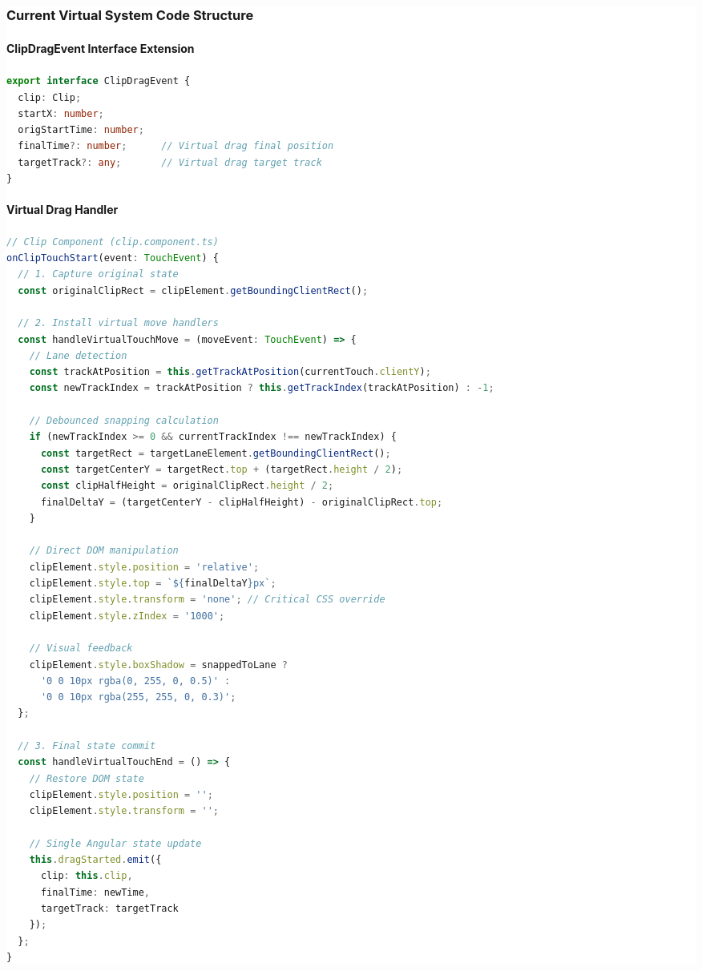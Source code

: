 ### Current Virtual System Code Structure

#### ClipDragEvent Interface Extension
```typescript
export interface ClipDragEvent {
  clip: Clip;
  startX: number;
  origStartTime: number;
  finalTime?: number;      // Virtual drag final position
  targetTrack?: any;       // Virtual drag target track
}
```

#### Virtual Drag Handler
```typescript
// Clip Component (clip.component.ts)
onClipTouchStart(event: TouchEvent) {
  // 1. Capture original state
  const originalClipRect = clipElement.getBoundingClientRect();
  
  // 2. Install virtual move handlers
  const handleVirtualTouchMove = (moveEvent: TouchEvent) => {
    // Lane detection
    const trackAtPosition = this.getTrackAtPosition(currentTouch.clientY);
    const newTrackIndex = trackAtPosition ? this.getTrackIndex(trackAtPosition) : -1;
    
    // Debounced snapping calculation
    if (newTrackIndex >= 0 && currentTrackIndex !== newTrackIndex) {
      const targetRect = targetLaneElement.getBoundingClientRect();
      const targetCenterY = targetRect.top + (targetRect.height / 2);
      const clipHalfHeight = originalClipRect.height / 2;
      finalDeltaY = (targetCenterY - clipHalfHeight) - originalClipRect.top;
    }
    
    // Direct DOM manipulation
    clipElement.style.position = 'relative';
    clipElement.style.top = `${finalDeltaY}px`;
    clipElement.style.transform = 'none'; // Critical CSS override
    clipElement.style.zIndex = '1000';
    
    // Visual feedback
    clipElement.style.boxShadow = snappedToLane ? 
      '0 0 10px rgba(0, 255, 0, 0.5)' : 
      '0 0 10px rgba(255, 255, 0, 0.3)';
  };
  
  // 3. Final state commit
  const handleVirtualTouchEnd = () => {
    // Restore DOM state
    clipElement.style.position = '';
    clipElement.style.transform = '';
    
    // Single Angular state update
    this.dragStarted.emit({
      clip: this.clip,
      finalTime: newTime,
      targetTrack: targetTrack
    });
  };
}
```
